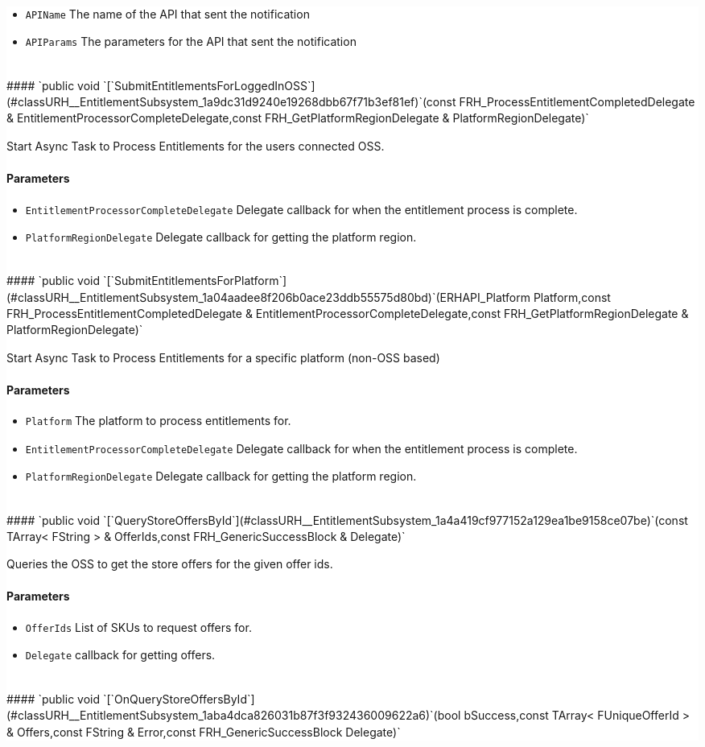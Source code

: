 * `APIName` The name of the API that sent the notification 

* `APIParams` The parameters for the API that sent the notification

<br>
#### `public void `[`SubmitEntitlementsForLoggedInOSS`](#classURH__EntitlementSubsystem_1a9dc31d9240e19268dbb67f71b3ef81ef)`(const FRH_ProcessEntitlementCompletedDelegate & EntitlementProcessorCompleteDelegate,const FRH_GetPlatformRegionDelegate & PlatformRegionDelegate)` <a id="classURH__EntitlementSubsystem_1a9dc31d9240e19268dbb67f71b3ef81ef"></a>

Start Async Task to Process Entitlements for the users connected OSS.

#### Parameters
* `EntitlementProcessorCompleteDelegate` Delegate callback for when the entitlement process is complete. 

* `PlatformRegionDelegate` Delegate callback for getting the platform region.

<br>
#### `public void `[`SubmitEntitlementsForPlatform`](#classURH__EntitlementSubsystem_1a04aadee8f206b0ace23ddb55575d80bd)`(ERHAPI_Platform Platform,const FRH_ProcessEntitlementCompletedDelegate & EntitlementProcessorCompleteDelegate,const FRH_GetPlatformRegionDelegate & PlatformRegionDelegate)` <a id="classURH__EntitlementSubsystem_1a04aadee8f206b0ace23ddb55575d80bd"></a>

Start Async Task to Process Entitlements for a specific platform (non-OSS based)

#### Parameters
* `Platform` The platform to process entitlements for. 

* `EntitlementProcessorCompleteDelegate` Delegate callback for when the entitlement process is complete. 

* `PlatformRegionDelegate` Delegate callback for getting the platform region.

<br>
#### `public void `[`QueryStoreOffersById`](#classURH__EntitlementSubsystem_1a4a419cf977152a129ea1be9158ce07be)`(const TArray< FString > & OfferIds,const FRH_GenericSuccessBlock & Delegate)` <a id="classURH__EntitlementSubsystem_1a4a419cf977152a129ea1be9158ce07be"></a>

Queries the OSS to get the store offers for the given offer ids.

#### Parameters
* `OfferIds` List of SKUs to request offers for. 

* `Delegate` callback for getting offers.

<br>
#### `public void `[`OnQueryStoreOffersById`](#classURH__EntitlementSubsystem_1aba4dca826031b87f3f932436009622a6)`(bool bSuccess,const TArray< FUniqueOfferId > & Offers,const FString & Error,const FRH_GenericSuccessBlock Delegate)` <a id="classURH__EntitlementSubsystem_1aba4dca826031b87f3f932436009622a6"></a>

